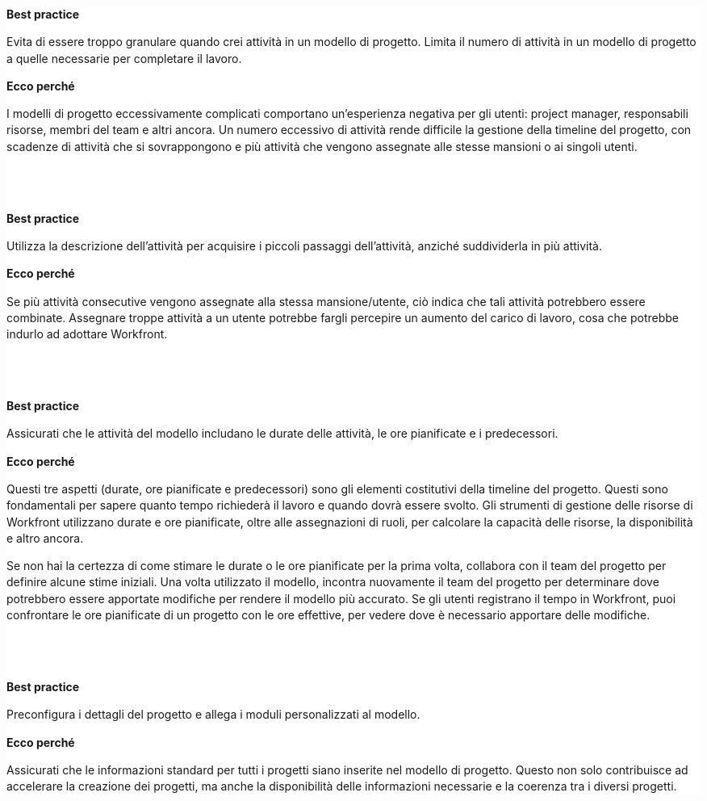 **Best practice**

Evita di essere troppo granulare quando crei attività in un modello di progetto. Limita il numero di attività in un modello di progetto a quelle necessarie per completare il lavoro.

**Ecco perché**

I modelli di progetto eccessivamente complicati comportano un’esperienza negativa per gli utenti: project manager, responsabili risorse, membri del team e altri ancora. Un numero eccessivo di attività rende difficile la gestione della timeline del progetto, con scadenze di attività che si sovrappongono e più attività che vengono assegnate alle stesse mansioni o ai singoli utenti.


</br>
</br>

**Best practice**

Utilizza la descrizione dell’attività per acquisire i piccoli passaggi dell’attività, anziché suddividerla in più attività.

**Ecco perché**

Se più attività consecutive vengono assegnate alla stessa mansione/utente, ciò indica che tali attività potrebbero essere combinate. Assegnare troppe attività a un utente potrebbe fargli percepire un aumento del carico di lavoro, cosa che potrebbe indurlo ad adottare Workfront.

</br>
</br>

**Best practice**

Assicurati che le attività del modello includano le durate delle attività, le ore pianificate e i predecessori.

**Ecco perché**

Questi tre aspetti (durate, ore pianificate e predecessori) sono gli elementi costitutivi della timeline del progetto. Questi sono fondamentali per sapere quanto tempo richiederà il lavoro e quando dovrà essere svolto. Gli strumenti di gestione delle risorse di Workfront utilizzano durate e ore pianificate, oltre alle assegnazioni di ruoli, per calcolare la capacità delle risorse, la disponibilità e altro ancora.

Se non hai la certezza di come stimare le durate o le ore pianificate per la prima volta, collabora con il team del progetto per definire alcune stime iniziali. Una volta utilizzato il modello, incontra nuovamente il team del progetto per determinare dove potrebbero essere apportate modifiche per rendere il modello più accurato. Se gli utenti registrano il tempo in Workfront, puoi confrontare le ore pianificate di un progetto con le ore effettive, per vedere dove è necessario apportare delle modifiche.


</br>
</br>

**Best practice**

Preconfigura i dettagli del progetto e allega i moduli personalizzati al modello.

**Ecco perché**

Assicurati che le informazioni standard per tutti i progetti siano inserite nel modello di progetto. Questo non solo contribuisce ad accelerare la creazione dei progetti, ma anche la disponibilità delle informazioni necessarie e la coerenza tra i diversi progetti.
